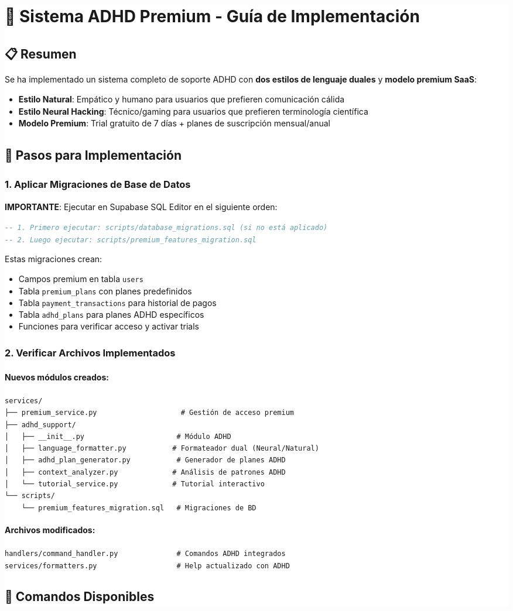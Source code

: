 # 🧠 Sistema ADHD Premium - Guía de Implementación

## 📋 Resumen

Se ha implementado un sistema completo de soporte ADHD con **dos estilos de lenguaje duales** y **modelo premium SaaS**:

- **Estilo Natural**: Empático y humano para usuarios que prefieren comunicación cálida
- **Estilo Neural Hacking**: Técnico/gaming para usuarios que prefieren terminología científica
- **Modelo Premium**: Trial gratuito de 7 días + planes de suscripción mensual/anual

## 🚀 Pasos para Implementación

### 1. Aplicar Migraciones de Base de Datos

**IMPORTANTE**: Ejecutar en Supabase SQL Editor en el siguiente orden:

```sql
-- 1. Primero ejecutar: scripts/database_migrations.sql (si no está aplicado)
-- 2. Luego ejecutar: scripts/premium_features_migration.sql
```

Estas migraciones crean:
- Campos premium en tabla `users`
- Tabla `premium_plans` con planes predefinidos  
- Tabla `payment_transactions` para historial de pagos
- Tabla `adhd_plans` para planes ADHD específicos
- Funciones para verificar acceso y activar trials

### 2. Verificar Archivos Implementados

#### Nuevos módulos creados:
```
services/
├── premium_service.py                    # Gestión de acceso premium
├── adhd_support/
│   ├── __init__.py                      # Módulo ADHD
│   ├── language_formatter.py           # Formateador dual (Neural/Natural)
│   ├── adhd_plan_generator.py           # Generador de planes ADHD
│   ├── context_analyzer.py             # Análisis de patrones ADHD
│   └── tutorial_service.py             # Tutorial interactivo
└── scripts/
    └── premium_features_migration.sql   # Migraciones de BD
```

#### Archivos modificados:
```
handlers/command_handler.py              # Comandos ADHD integrados
services/formatters.py                   # Help actualizado con ADHD
```

## 🎯 Comandos Disponibles
